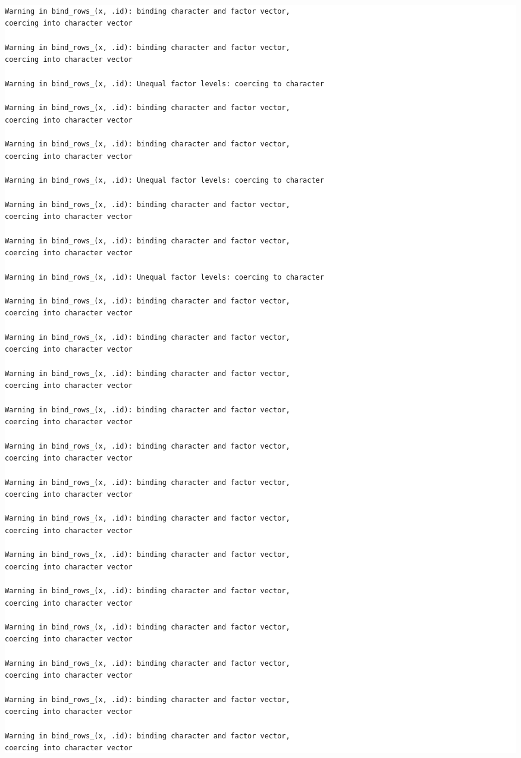     Warning in bind_rows_(x, .id): binding character and factor vector,
    coercing into character vector
    
    Warning in bind_rows_(x, .id): binding character and factor vector,
    coercing into character vector

    Warning in bind_rows_(x, .id): Unequal factor levels: coercing to character

    Warning in bind_rows_(x, .id): binding character and factor vector,
    coercing into character vector
    
    Warning in bind_rows_(x, .id): binding character and factor vector,
    coercing into character vector

    Warning in bind_rows_(x, .id): Unequal factor levels: coercing to character

    Warning in bind_rows_(x, .id): binding character and factor vector,
    coercing into character vector
    
    Warning in bind_rows_(x, .id): binding character and factor vector,
    coercing into character vector

    Warning in bind_rows_(x, .id): Unequal factor levels: coercing to character

    Warning in bind_rows_(x, .id): binding character and factor vector,
    coercing into character vector
    
    Warning in bind_rows_(x, .id): binding character and factor vector,
    coercing into character vector
    
    Warning in bind_rows_(x, .id): binding character and factor vector,
    coercing into character vector
    
    Warning in bind_rows_(x, .id): binding character and factor vector,
    coercing into character vector
    
    Warning in bind_rows_(x, .id): binding character and factor vector,
    coercing into character vector
    
    Warning in bind_rows_(x, .id): binding character and factor vector,
    coercing into character vector
    
    Warning in bind_rows_(x, .id): binding character and factor vector,
    coercing into character vector
    
    Warning in bind_rows_(x, .id): binding character and factor vector,
    coercing into character vector
    
    Warning in bind_rows_(x, .id): binding character and factor vector,
    coercing into character vector
    
    Warning in bind_rows_(x, .id): binding character and factor vector,
    coercing into character vector
    
    Warning in bind_rows_(x, .id): binding character and factor vector,
    coercing into character vector
    
    Warning in bind_rows_(x, .id): binding character and factor vector,
    coercing into character vector
    
    Warning in bind_rows_(x, .id): binding character and factor vector,
    coercing into character vector
    
